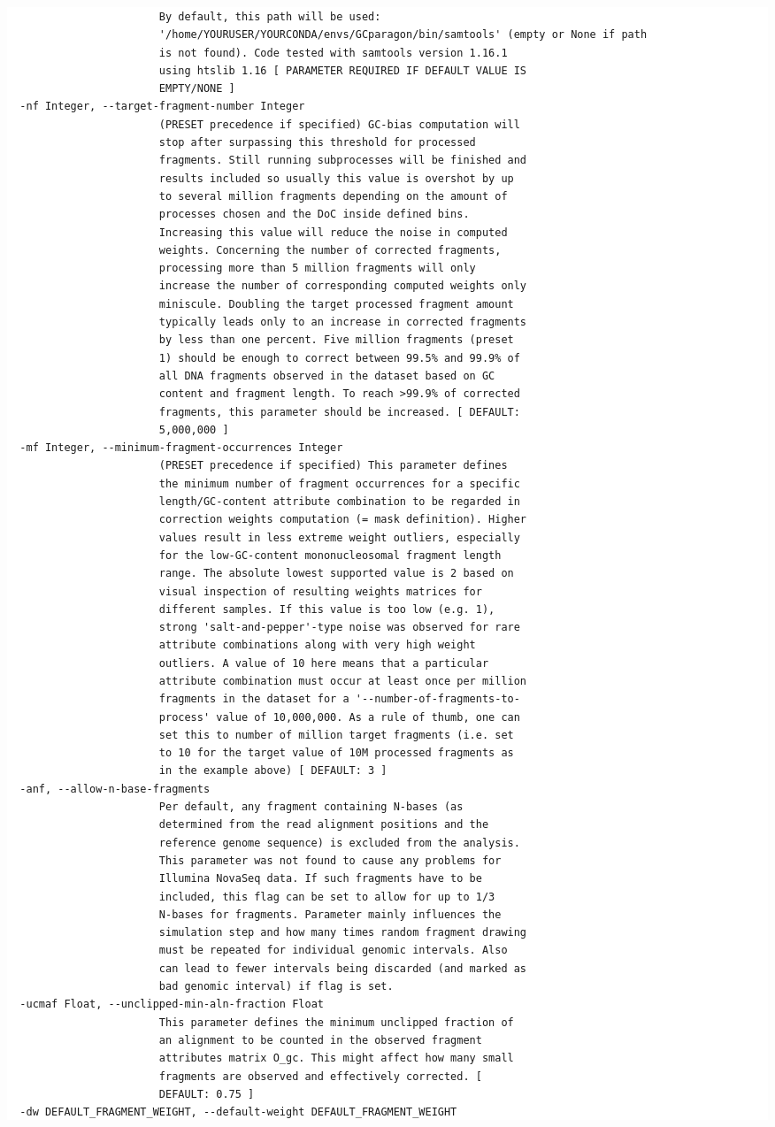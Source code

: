 ```
                        By default, this path will be used:
                        '/home/YOURUSER/YOURCONDA/envs/GCparagon/bin/samtools' (empty or None if path
                        is not found). Code tested with samtools version 1.16.1
                        using htslib 1.16 [ PARAMETER REQUIRED IF DEFAULT VALUE IS
                        EMPTY/NONE ]
  -nf Integer, --target-fragment-number Integer
                        (PRESET precedence if specified) GC-bias computation will
                        stop after surpassing this threshold for processed
                        fragments. Still running subprocesses will be finished and
                        results included so usually this value is overshot by up
                        to several million fragments depending on the amount of
                        processes chosen and the DoC inside defined bins.
                        Increasing this value will reduce the noise in computed
                        weights. Concerning the number of corrected fragments,
                        processing more than 5 million fragments will only
                        increase the number of corresponding computed weights only
                        miniscule. Doubling the target processed fragment amount
                        typically leads only to an increase in corrected fragments
                        by less than one percent. Five million fragments (preset
                        1) should be enough to correct between 99.5% and 99.9% of
                        all DNA fragments observed in the dataset based on GC
                        content and fragment length. To reach >99.9% of corrected
                        fragments, this parameter should be increased. [ DEFAULT:
                        5,000,000 ]
  -mf Integer, --minimum-fragment-occurrences Integer
                        (PRESET precedence if specified) This parameter defines
                        the minimum number of fragment occurrences for a specific
                        length/GC-content attribute combination to be regarded in
                        correction weights computation (= mask definition). Higher
                        values result in less extreme weight outliers, especially
                        for the low-GC-content mononucleosomal fragment length
                        range. The absolute lowest supported value is 2 based on
                        visual inspection of resulting weights matrices for
                        different samples. If this value is too low (e.g. 1),
                        strong 'salt-and-pepper'-type noise was observed for rare
                        attribute combinations along with very high weight
                        outliers. A value of 10 here means that a particular
                        attribute combination must occur at least once per million
                        fragments in the dataset for a '--number-of-fragments-to-
                        process' value of 10,000,000. As a rule of thumb, one can
                        set this to number of million target fragments (i.e. set
                        to 10 for the target value of 10M processed fragments as
                        in the example above) [ DEFAULT: 3 ]
  -anf, --allow-n-base-fragments
                        Per default, any fragment containing N-bases (as
                        determined from the read alignment positions and the
                        reference genome sequence) is excluded from the analysis.
                        This parameter was not found to cause any problems for
                        Illumina NovaSeq data. If such fragments have to be
                        included, this flag can be set to allow for up to 1/3
                        N-bases for fragments. Parameter mainly influences the
                        simulation step and how many times random fragment drawing
                        must be repeated for individual genomic intervals. Also
                        can lead to fewer intervals being discarded (and marked as
                        bad genomic interval) if flag is set.
  -ucmaf Float, --unclipped-min-aln-fraction Float
                        This parameter defines the minimum unclipped fraction of
                        an alignment to be counted in the observed fragment
                        attributes matrix O_gc. This might affect how many small
                        fragments are observed and effectively corrected. [
                        DEFAULT: 0.75 ]
  -dw DEFAULT_FRAGMENT_WEIGHT, --default-weight DEFAULT_FRAGMENT_WEIGHT
```

[github user]: https://github.com/BGSpiegl
[github repo]: https://github.com/BGSpiegl/GCparagon
[TATA-box]: https://en.wikipedia.org/wiki/TATA_box
[hardware_requirements]: https://github.com/BGSpiegl/GCparagon#hardware-requirements
[software_dependencies]: https://github.com/BGSpiegl/GCparagon#software-dependencies
[usage]: https://github.com/BGSpiegl/GCparagon#usage
[presets]: https://github.com/BGSpiegl/GCparagon#presets
[repository_structure]: https://github.com/BGSpiegl/GCparagon#repository-structure
[molbiomed graz]: https://www.medunigraz.at/en/research-centers-and-institutes/diagnostic-and-research-center-for-molecular-biomedicine
[humgen graz]: https://humangenetik.medunigraz.at/en/
[mug]: https://www.medunigraz.at/en/
[miniconda install]: https://www.anaconda.com/docs/getting-started/miniconda/install
[conda install]: https://docs.conda.io/projects/conda/en/latest/user-guide/install/linux.html
[hg38_std_analysis_set]: https://hgdownload.soe.ucsc.edu/goldenPath/hg38/bigZips/analysisSet/
[hg38_decoy_analysis_set]: https://ftp.ncbi.nlm.nih.gov/genomes/all/GCA/000/001/405/GCA_000001405.15_GRCh38/seqs_for_alignment_pipelines.ucsc_ids/
[bwa_mem]: https://github.com/lh3/bwa
[samtools_spec]: https://samtools.github.io/hts-specs/SAMv1.pdf
[EGAS00001006963]: https://ega-archive.org/studies/EGAS00001006963
[genome browser]: https://genome.ucsc.edu/
[encode_exclusion_listed_regions_url]: https://github.com/Boyle-Lab/Blacklist/
[table browser]: https://genome.ucsc.edu/cgi-bin/hgTables
[libmamba solver]: https://conda.github.io/conda-libmamba-solver/user-guide/
[validation branch]: https://github.com/BGSpiegl/GCparagon/tree/including_EGAS00001006963_results
[singularity_installation]: https://docs.sylabs.io/guides/3.0/user-guide/installation.html
[apptainer_files_doc]: https://apptainer.org/docs/user/latest/quick_start.html#working-with-files
[singularity_binds_and_mounts_doc]: https://docs.sylabs.io/guides/3.9/user-guide/bind_paths_and_mounts.html
[singularity_remotes]: https://docs.sylabs.io/guides/3.5/user-guide/endpoint.html